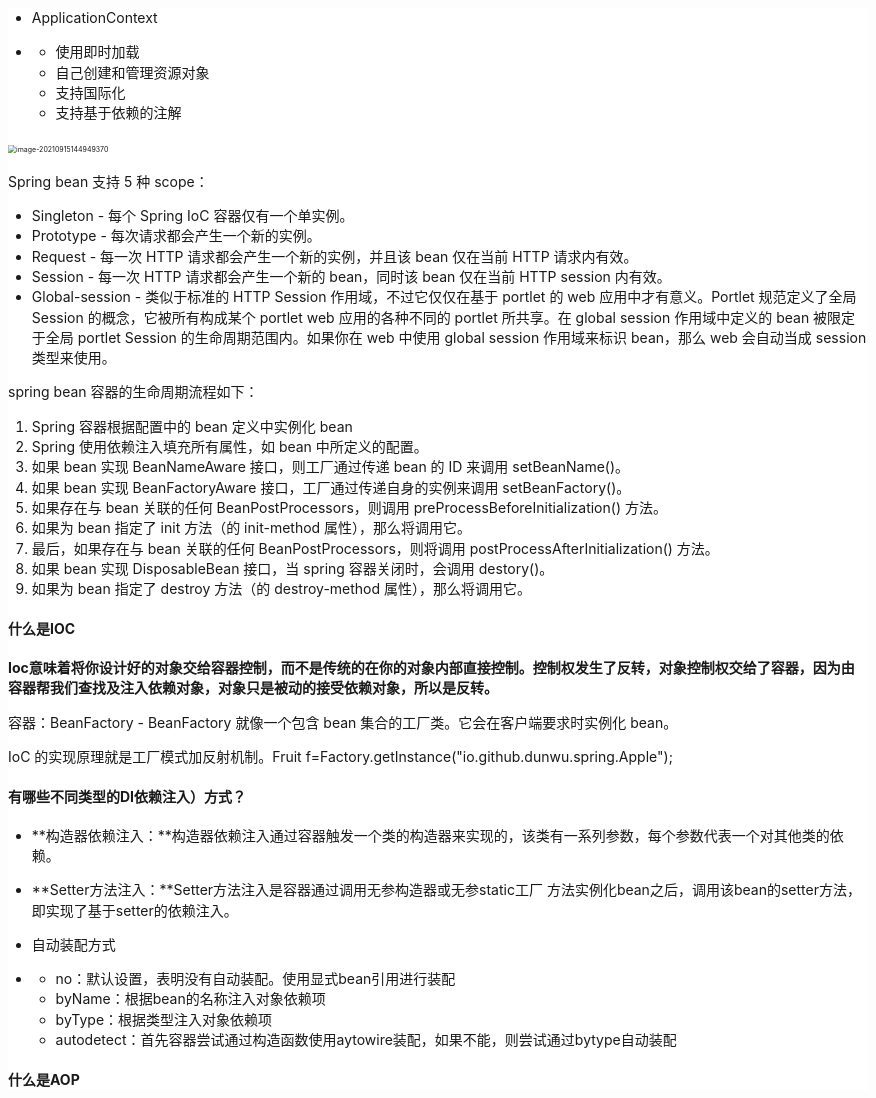   - ApplicationContext

  - - 使用即时加载
    - 自己创建和管理资源对象
    - 支持国际化
    - 支持基于依赖的注解

  <img src="../../../Library/Application Support/typora-user-images/image-20210915144949370.png" alt="image-20210915144949370" style="zoom:50%;" />

Spring bean 支持 5 种 scope：

- Singleton - 每个 Spring IoC 容器仅有一个单实例。
- Prototype - 每次请求都会产生一个新的实例。
- Request - 每一次 HTTP 请求都会产生一个新的实例，并且该 bean 仅在当前 HTTP 请求内有效。
- Session - 每一次 HTTP 请求都会产生一个新的 bean，同时该 bean 仅在当前 HTTP session 内有效。
- Global-session - 类似于标准的 HTTP Session 作用域，不过它仅仅在基于 portlet 的 web 应用中才有意义。Portlet 规范定义了全局 Session 的概念，它被所有构成某个 portlet web 应用的各种不同的 portlet 所共享。在 global session 作用域中定义的 bean 被限定于全局 portlet Session 的生命周期范围内。如果你在 web 中使用 global session 作用域来标识 bean，那么 web 会自动当成 session 类型来使用。

spring bean 容器的生命周期流程如下：

1. Spring 容器根据配置中的 bean 定义中实例化 bean
2. Spring 使用依赖注入填充所有属性，如 bean 中所定义的配置。
3. 如果 bean 实现 BeanNameAware 接口，则工厂通过传递 bean 的 ID 来调用 setBeanName()。
4. 如果 bean 实现 BeanFactoryAware 接口，工厂通过传递自身的实例来调用 setBeanFactory()。
5. 如果存在与 bean 关联的任何 BeanPostProcessors，则调用 preProcessBeforeInitialization() 方法。
6. 如果为 bean 指定了 init 方法（的 init-method 属性），那么将调用它。
7. 最后，如果存在与 bean 关联的任何 BeanPostProcessors，则将调用 postProcessAfterInitialization() 方法。
8. 如果 bean 实现 DisposableBean 接口，当 spring 容器关闭时，会调用 destory()。
9. 如果为 bean 指定了 destroy 方法（的 destroy-method 属性），那么将调用它。



#### 什么是IOC

**Ioc意味着将你设计好的对象交给容器控制，而不是传统的在你的对象内部直接控制。控制权发生了反转，对象控制权交给了容器，**因为由容器帮我们查找及注入依赖对象，对象只是被动的接受依赖对象，所以是反转。****

容器：BeanFactory - BeanFactory 就像一个包含 bean 集合的工厂类。它会在客户端要求时实例化 bean。

 IoC 的实现原理就是工厂模式加反射机制。Fruit f=Factory.getInstance("io.github.dunwu.spring.Apple");



#### **有哪些不同类型的DI依赖注入）方式？**

- **构造器依赖注入：**构造器依赖注入通过容器触发一个类的构造器来实现的，该类有一系列参数，每个参数代表一个对其他类的依赖。
- **Setter方法注入：**Setter方法注入是容器通过调用无参构造器或无参static工厂 方法实例化bean之后，调用该bean的setter方法，即实现了基于setter的依赖注入。

- 自动装配方式

- - no：默认设置，表明没有自动装配。使用显式bean引用进行装配
  - byName：根据bean的名称注入对象依赖项
  - byType：根据类型注入对象依赖项
  - autodetect：首先容器尝试通过构造函数使用aytowire装配，如果不能，则尝试通过bytype自动装配

#### 什么是AOP
